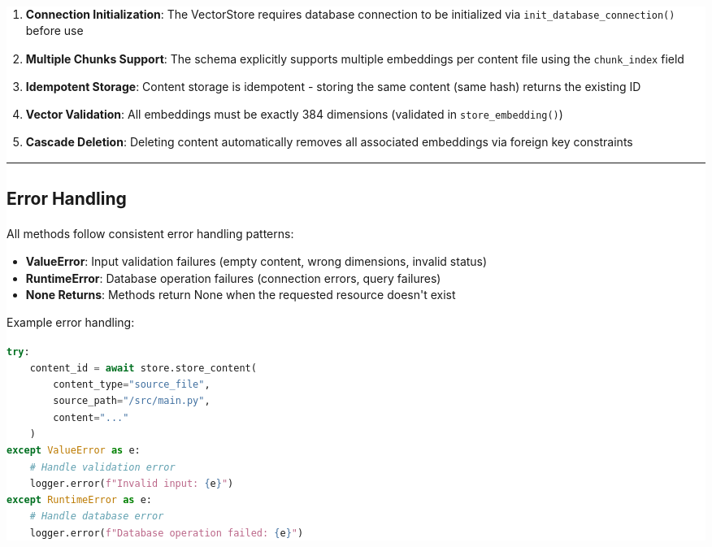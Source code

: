 1. **Connection Initialization**: The VectorStore requires database connection to be initialized via `init_database_connection()` before use

2. **Multiple Chunks Support**: The schema explicitly supports multiple embeddings per content file using the `chunk_index` field

3. **Idempotent Storage**: Content storage is idempotent - storing the same content (same hash) returns the existing ID

4. **Vector Validation**: All embeddings must be exactly 384 dimensions (validated in `store_embedding()`)

5. **Cascade Deletion**: Deleting content automatically removes all associated embeddings via foreign key constraints

---

## Error Handling

All methods follow consistent error handling patterns:

- **ValueError**: Input validation failures (empty content, wrong dimensions, invalid status)
- **RuntimeError**: Database operation failures (connection errors, query failures)
- **None Returns**: Methods return None when the requested resource doesn't exist

Example error handling:

```python
try:
    content_id = await store.store_content(
        content_type="source_file",
        source_path="/src/main.py",
        content="..."
    )
except ValueError as e:
    # Handle validation error
    logger.error(f"Invalid input: {e}")
except RuntimeError as e:
    # Handle database error
    logger.error(f"Database operation failed: {e}")
```
